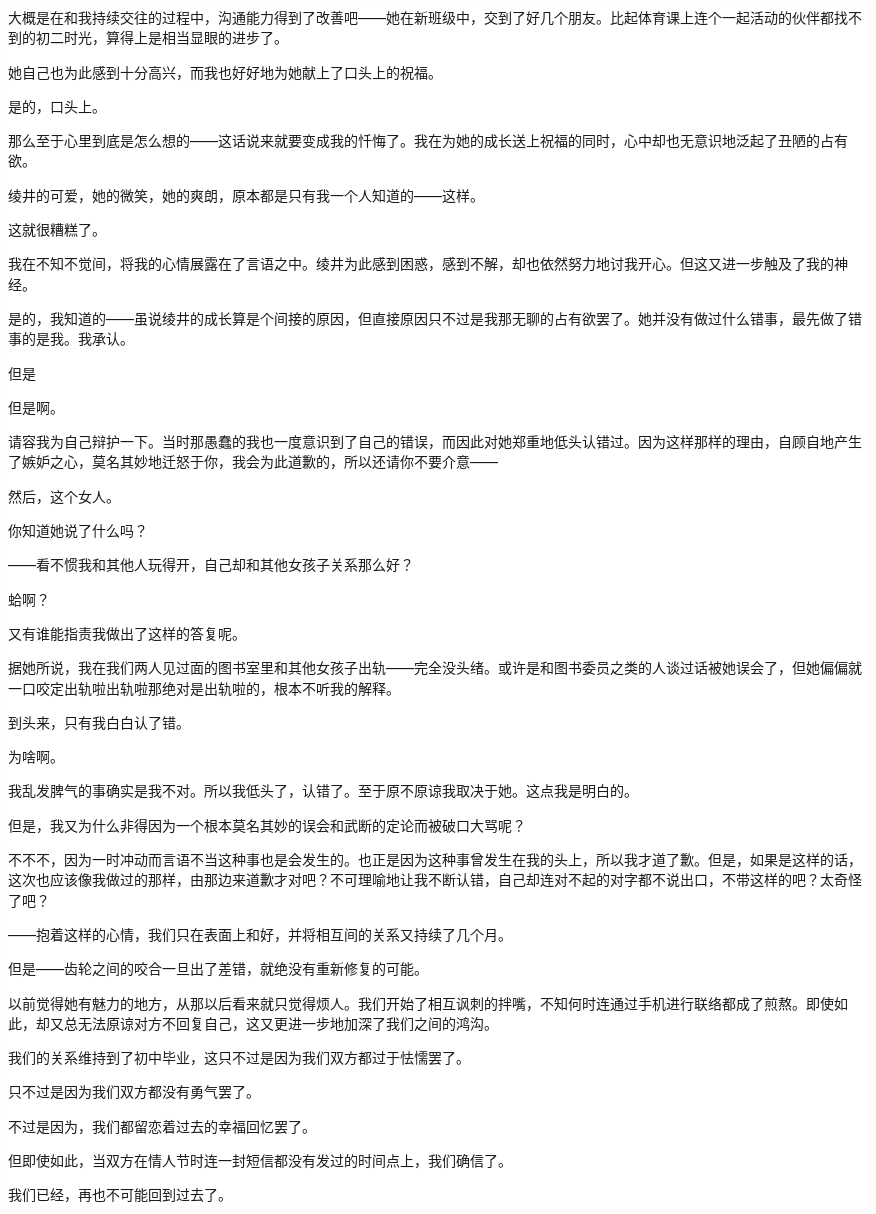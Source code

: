 大概是在和我持续交往的过程中，沟通能力得到了改善吧——她在新班级中，交到了好几个朋友。比起体育课上连个一起活动的伙伴都找不到的初二时光，算得上是相当显眼的进步了。

她自己也为此感到十分高兴，而我也好好地为她献上了口头上的祝福。

是的，口头上。

那么至于心里到底是怎么想的——这话说来就要变成我的忏悔了。我在为她的成长送上祝福的同时，心中却也无意识地泛起了丑陋的占有欲。

绫井的可爱，她的微笑，她的爽朗，原本都是只有我一个人知道的——这样。

这就很糟糕了。

我在不知不觉间，将我的心情展露在了言语之中。绫井为此感到困惑，感到不解，却也依然努力地讨我开心。但这又进一步触及了我的神经。

是的，我知道的——虽说绫井的成长算是个间接的原因，但直接原因只不过是我那无聊的占有欲罢了。她并没有做过什么错事，最先做了错事的是我。我承认。

但是

但是啊。

请容我为自己辩护一下。当时那愚蠢的我也一度意识到了自己的错误，而因此对她郑重地低头认错过。因为这样那样的理由，自顾自地产生了嫉妒之心，莫名其妙地迁怒于你，我会为此道歉的，所以还请你不要介意——

然后，这个女人。

你知道她说了什么吗？

 

——看不惯我和其他人玩得开，自己却和其他女孩子关系那么好？

 

蛤啊？

又有谁能指责我做出了这样的答复呢。

据她所说，我在我们两人见过面的图书室里和其他女孩子出轨——完全没头绪。或许是和图书委员之类的人谈过话被她误会了，但她偏偏就一口咬定出轨啦出轨啦那绝对是出轨啦的，根本不听我的解释。

到头来，只有我白白认了错。

 

为啥啊。

 

我乱发脾气的事确实是我不对。所以我低头了，认错了。至于原不原谅我取决于她。这点我是明白的。

但是，我又为什么非得因为一个根本莫名其妙的误会和武断的定论而被破口大骂呢？

不不不，因为一时冲动而言语不当这种事也是会发生的。也正是因为这种事曾发生在我的头上，所以我才道了歉。但是，如果是这样的话，这次也应该像我做过的那样，由那边来道歉才对吧？不可理喻地让我不断认错，自己却连对不起的对字都不说出口，不带这样的吧？太奇怪了吧？

——抱着这样的心情，我们只在表面上和好，并将相互间的关系又持续了几个月。

但是——齿轮之间的咬合一旦出了差错，就绝没有重新修复的可能。

以前觉得她有魅力的地方，从那以后看来就只觉得烦人。我们开始了相互讽刺的拌嘴，不知何时连通过手机进行联络都成了煎熬。即使如此，却又总无法原谅对方不回复自己，这又更进一步地加深了我们之间的鸿沟。

我们的关系维持到了初中毕业，这只不过是因为我们双方都过于怯懦罢了。

只不过是因为我们双方都没有勇气罢了。

不过是因为，我们都留恋着过去的幸福回忆罢了。

但即使如此，当双方在情人节时连一封短信都没有发过的时间点上，我们确信了。

我们已经，再也不可能回到过去了。
